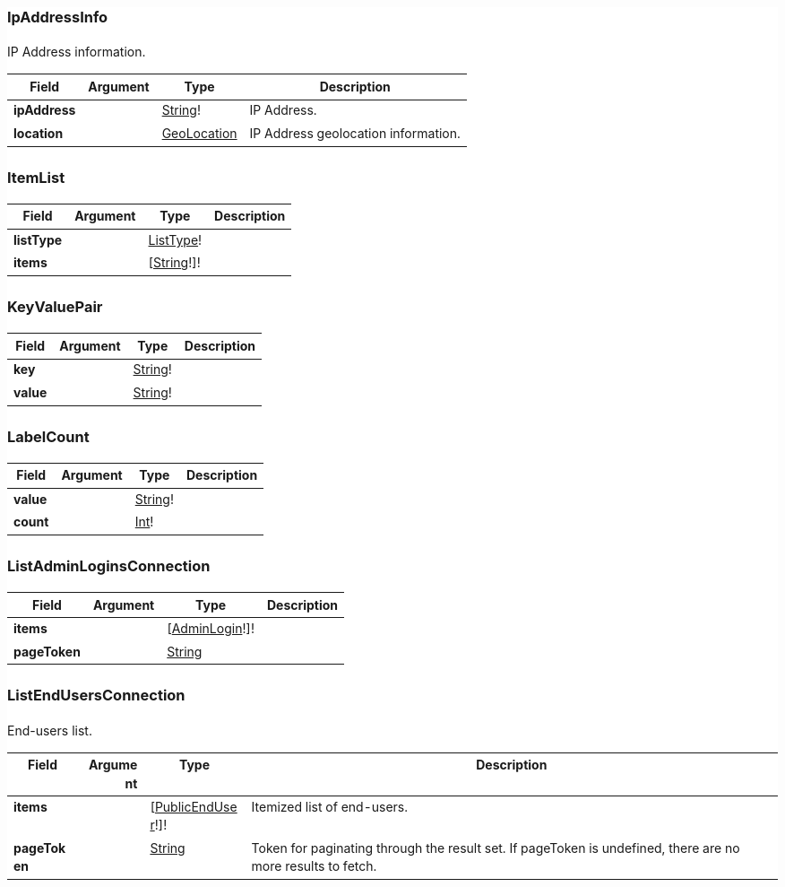 ### IpAddressInfo

IP Address information.

| Field         | Argument | Type                            | Description                         |
| ------------- | -------: | ------------------------------- | ----------------------------------- |
| **ipAddress** |          | [String](broken-reference)!     | IP Address.                         |
| **location**  |          | [GeoLocation](broken-reference) | IP Address geolocation information. |

### ItemList

| Field        | Argument | Type                            | Description |
| ------------ | -------: | ------------------------------- | ----------- |
| **listType** |          | [ListType](broken-reference)!   |             |
| **items**    |          | \[[String](broken-reference)!]! |             |

### KeyValuePair

| Field     | Argument | Type                        | Description |
| --------- | -------: | --------------------------- | ----------- |
| **key**   |          | [String](broken-reference)! |             |
| **value** |          | [String](broken-reference)! |             |

### LabelCount

| Field     | Argument | Type                        | Description |
| --------- | -------: | --------------------------- | ----------- |
| **value** |          | [String](broken-reference)! |             |
| **count** |          | [Int](broken-reference)!    |             |

### ListAdminLoginsConnection

| Field         | Argument | Type                                | Description |
| ------------- | -------: | ----------------------------------- | ----------- |
| **items**     |          | \[[AdminLogin](broken-reference)!]! |             |
| **pageToken** |          | [String](broken-reference)          |             |

### ListEndUsersConnection

End-users list.

| Field         | Argument | Type                                   | Description                                                                                                 |
| ------------- | -------: | -------------------------------------- | ----------------------------------------------------------------------------------------------------------- |
| **items**     |          | \[[PublicEndUser](broken-reference)!]! | Itemized list of end-users.                                                                                 |
| **pageToken** |          | [String](broken-reference)             | Token for paginating through the result set. If pageToken is undefined, there are no more results to fetch. |
